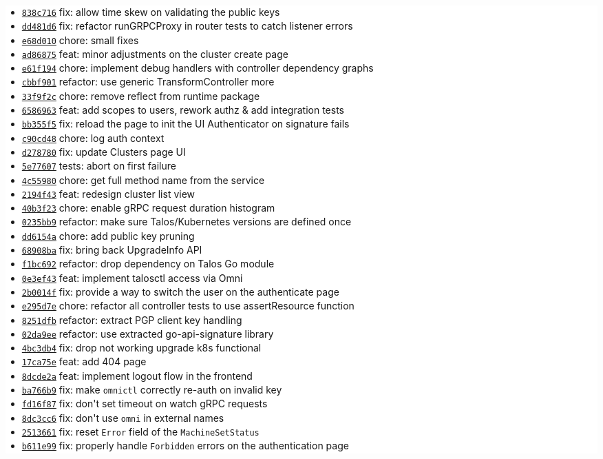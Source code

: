 * [`838c716`](https://github.com/siderolabs/omni/commit/838c7168c64f2296a9e01d3ef6ab4feb9f16aeb9) fix: allow time skew on validating the public keys
* [`dd481d6`](https://github.com/siderolabs/omni/commit/dd481d6cb3620790f6e7a9c8e305defb507cbe5f) fix: refactor runGRPCProxy in router tests to catch listener errors
* [`e68d010`](https://github.com/siderolabs/omni/commit/e68d010685d4f0a5d25fee671744119cecf6c27b) chore: small fixes
* [`ad86875`](https://github.com/siderolabs/omni/commit/ad86875ec146e05d7d7f461bf7c8094a8c143df5) feat: minor adjustments on the cluster create page
* [`e61f194`](https://github.com/siderolabs/omni/commit/e61f1943e965287c79fbaef05760bb0b0deee988) chore: implement debug handlers with controller dependency graphs
* [`cbbf901`](https://github.com/siderolabs/omni/commit/cbbf901e601d31c777ad2ada0f0036c57020ba96) refactor: use generic TransformController more
* [`33f9f2c`](https://github.com/siderolabs/omni/commit/33f9f2ce3ec0999198f311ae4bae9b58e57153c9) chore: remove reflect from runtime package
* [`6586963`](https://github.com/siderolabs/omni/commit/65869636aa33013b5feafb06e727b9d2a4cf1c19) feat: add scopes to users, rework authz & add integration tests
* [`bb355f5`](https://github.com/siderolabs/omni/commit/bb355f5c659d8c66b825de409d9446767005a2bb) fix: reload the page to init the UI Authenticator on signature fails
* [`c90cd48`](https://github.com/siderolabs/omni/commit/c90cd48eefa7f29328a456aa5ca474eece17c6fe) chore: log auth context
* [`d278780`](https://github.com/siderolabs/omni/commit/d2787801a4904fe895996e5319f301a1d7ca76df) fix: update Clusters page UI
* [`5e77607`](https://github.com/siderolabs/omni/commit/5e776072285e535e93c0458774dcad810b9b857a) tests: abort on first failure
* [`4c55980`](https://github.com/siderolabs/omni/commit/4c5598083ff6d8763c8763d8e46a3d7b659784ff) chore: get full method name from the service
* [`2194f43`](https://github.com/siderolabs/omni/commit/2194f4391607e6e73bce1917d2744e78fdd2cebc) feat: redesign cluster list view
* [`40b3f23`](https://github.com/siderolabs/omni/commit/40b3f23071096987e8a7c6f30a2622c317c190cb) chore: enable gRPC request duration histogram
* [`0235bb9`](https://github.com/siderolabs/omni/commit/0235bb91a71510cf4d349eedd3625b119c7e4e11) refactor: make sure Talos/Kubernetes versions are defined once
* [`dd6154a`](https://github.com/siderolabs/omni/commit/dd6154a45d5dcd14870e0aa3f97aa1d4e53bdcfb) chore: add public key pruning
* [`68908ba`](https://github.com/siderolabs/omni/commit/68908ba330ecd1e285681e24db4b9037eb2e8202) fix: bring back UpgradeInfo API
* [`f1bc692`](https://github.com/siderolabs/omni/commit/f1bc692c9125f7683fe5f234b03eb3521ba7e773) refactor: drop dependency on Talos Go module
* [`0e3ef43`](https://github.com/siderolabs/omni/commit/0e3ef43cfed68e53879e6c22b46e7d0568ddc05f) feat: implement talosctl access via Omni
* [`2b0014f`](https://github.com/siderolabs/omni/commit/2b0014fea15da359217f89ef723965dcc9faa739) fix: provide a way to switch the user on the authenticate page
* [`e295d7e`](https://github.com/siderolabs/omni/commit/e295d7e2854ac0226e7efda32864f6a687a88470) chore: refactor all controller tests to use assertResource function
* [`8251dfb`](https://github.com/siderolabs/omni/commit/8251dfb9e44341e9df9471f387cc76c91359cf84) refactor: extract PGP client key handling
* [`02da9ee`](https://github.com/siderolabs/omni/commit/02da9ee66f15462e6f4d7da18515651a5fde11aa) refactor: use extracted go-api-signature library
* [`4bc3db4`](https://github.com/siderolabs/omni/commit/4bc3db4dcbc14e0e51c7a3b5257686b671cc2823) fix: drop not working upgrade k8s functional
* [`17ca75e`](https://github.com/siderolabs/omni/commit/17ca75ef864b7a59f9c6f829de19cc9630a670c0) feat: add 404 page
* [`8dcde2a`](https://github.com/siderolabs/omni/commit/8dcde2af3ca49d9be16cc705c0b403826f2eee5d) feat: implement logout flow in the frontend
* [`ba766b9`](https://github.com/siderolabs/omni/commit/ba766b9922302b9d1f279b74caf94e6ca727f86f) fix: make `omnictl` correctly re-auth on invalid key
* [`fd16f87`](https://github.com/siderolabs/omni/commit/fd16f8743d3843e8ec6735a7c2e96532694b876e) fix: don't set timeout on watch gRPC requests
* [`8dc3cc6`](https://github.com/siderolabs/omni/commit/8dc3cc682e5419c3824c6e740a32085c386b8817) fix: don't use `omni` in external names
* [`2513661`](https://github.com/siderolabs/omni/commit/2513661578574255ca3f736d3dfa1f307f5d43b6) fix: reset `Error` field of the `MachineSetStatus`
* [`b611e99`](https://github.com/siderolabs/omni/commit/b611e99e14a7e2ebc64c55ed5c95a47e17d6ac32) fix: properly handle `Forbidden` errors on the authentication page
